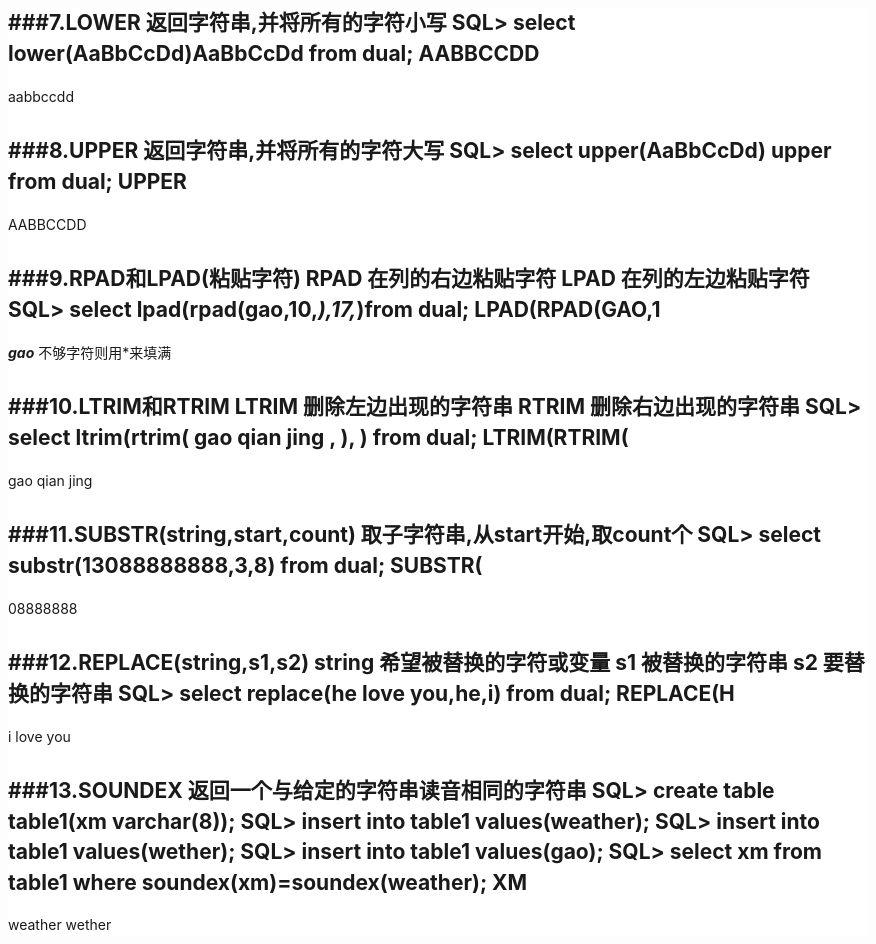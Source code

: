 ###7.LOWER 
返回字符串,并将所有的字符小写 
SQL> select lower(AaBbCcDd)AaBbCcDd from dual; 
AABBCCDD 
-------- 
aabbccdd 

###8.UPPER 
返回字符串,并将所有的字符大写 
SQL> select upper(AaBbCcDd) upper from dual; 
UPPER 
-------- 
AABBCCDD 

###9.RPAD和LPAD(粘贴字符) 
RPAD 在列的右边粘贴字符 
LPAD 在列的左边粘贴字符 
SQL> select lpad(rpad(gao,10,*),17,*)from dual; 
LPAD(RPAD(GAO,1 
----------------- 
*******gao******* 
不够字符则用*来填满 

###10.LTRIM和RTRIM 
LTRIM 删除左边出现的字符串 
RTRIM 删除右边出现的字符串 
SQL> select ltrim(rtrim( gao qian jing , ), ) from dual; 
LTRIM(RTRIM( 
------------- 
gao qian jing 

###11.SUBSTR(string,start,count) 
取子字符串,从start开始,取count个 
SQL> select substr(13088888888,3,8) from dual; 
SUBSTR( 
-------- 
08888888 

###12.REPLACE(string,s1,s2) 
string 希望被替换的字符或变量 
s1 被替换的字符串 
s2 要替换的字符串 
SQL> select replace(he love you,he,i) from dual; 
REPLACE(H 
---------- 
i love you 

###13.SOUNDEX 
返回一个与给定的字符串读音相同的字符串 
SQL> create table table1(xm varchar(8)); 
SQL> insert into table1 values(weather); 
SQL> insert into table1 values(wether); 
SQL> insert into table1 values(gao); 
SQL> select xm from table1 where soundex(xm)=soundex(weather); 
XM 
-------- 
weather 
wether 

